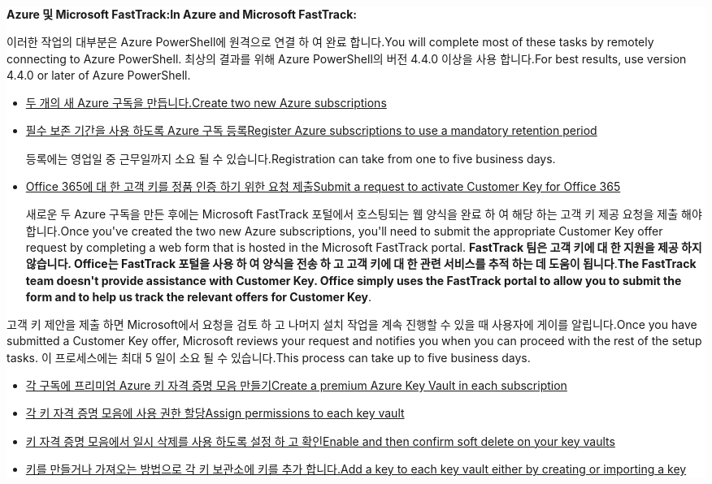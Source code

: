 <span data-ttu-id="20435-128">**Azure 및 Microsoft FastTrack:**</span><span class="sxs-lookup"><span data-stu-id="20435-128">**In Azure and Microsoft FastTrack:**</span></span>
  
<span data-ttu-id="20435-129">이러한 작업의 대부분은 Azure PowerShell에 원격으로 연결 하 여 완료 합니다.</span><span class="sxs-lookup"><span data-stu-id="20435-129">You will complete most of these tasks by remotely connecting to Azure PowerShell.</span></span> <span data-ttu-id="20435-130">최상의 결과를 위해 Azure PowerShell의 버전 4.4.0 이상을 사용 합니다.</span><span class="sxs-lookup"><span data-stu-id="20435-130">For best results, use version 4.4.0 or later of Azure PowerShell.</span></span>
  
- [<span data-ttu-id="20435-131">두 개의 새 Azure 구독을 만듭니다.</span><span class="sxs-lookup"><span data-stu-id="20435-131">Create two new Azure subscriptions</span></span>](controlling-your-data-using-customer-key.md#Create2newsubs)
    
- [<span data-ttu-id="20435-132">필수 보존 기간을 사용 하도록 Azure 구독 등록</span><span class="sxs-lookup"><span data-stu-id="20435-132">Register Azure subscriptions to use a mandatory retention period</span></span>](controlling-your-data-using-customer-key.md#RegisterSubsforMRP)
    
    <span data-ttu-id="20435-133">등록에는 영업일 중 근무일까지 소요 될 수 있습니다.</span><span class="sxs-lookup"><span data-stu-id="20435-133">Registration can take from one to five business days.</span></span>
    
- [<span data-ttu-id="20435-134">Office 365에 대 한 고객 키를 정품 인증 하기 위한 요청 제출</span><span class="sxs-lookup"><span data-stu-id="20435-134">Submit a request to activate Customer Key for Office 365</span></span>](controlling-your-data-using-customer-key.md#FastTrack)
    
    <span data-ttu-id="20435-135">새로운 두 Azure 구독을 만든 후에는 Microsoft FastTrack 포털에서 호스팅되는 웹 양식을 완료 하 여 해당 하는 고객 키 제공 요청을 제출 해야 합니다.</span><span class="sxs-lookup"><span data-stu-id="20435-135">Once you've created the two new Azure subscriptions, you'll need to submit the appropriate Customer Key offer request by completing a web form that is hosted in the Microsoft FastTrack portal.</span></span> <span data-ttu-id="20435-136">**FastTrack 팀은 고객 키에 대 한 지원을 제공 하지 않습니다. Office는 FastTrack 포털을 사용 하 여 양식을 전송 하 고 고객 키에 대 한 관련 서비스를 추적 하는 데 도움이 됩니다**.</span><span class="sxs-lookup"><span data-stu-id="20435-136">**The FastTrack team doesn't provide assistance with Customer Key. Office simply uses the FastTrack portal to allow you to submit the form and to help us track the relevant offers for Customer Key**.</span></span>
  
<span data-ttu-id="20435-137">고객 키 제안을 제출 하면 Microsoft에서 요청을 검토 하 고 나머지 설치 작업을 계속 진행할 수 있을 때 사용자에 게이를 알립니다.</span><span class="sxs-lookup"><span data-stu-id="20435-137">Once you have submitted a Customer Key offer, Microsoft reviews your request and notifies you when you can proceed with the rest of the setup tasks.</span></span> <span data-ttu-id="20435-138">이 프로세스에는 최대 5 일이 소요 될 수 있습니다.</span><span class="sxs-lookup"><span data-stu-id="20435-138">This process can take up to five business days.</span></span>
    
- [<span data-ttu-id="20435-139">각 구독에 프리미엄 Azure 키 자격 증명 모음 만들기</span><span class="sxs-lookup"><span data-stu-id="20435-139">Create a premium Azure Key Vault in each subscription</span></span>](controlling-your-data-using-customer-key.md#CreateKeyVault)
    
- [<span data-ttu-id="20435-140">각 키 자격 증명 모음에 사용 권한 할당</span><span class="sxs-lookup"><span data-stu-id="20435-140">Assign permissions to each key vault</span></span>](controlling-your-data-using-customer-key.md#KeyVaultPerms)
    
- [<span data-ttu-id="20435-141">키 자격 증명 모음에서 일시 삭제를 사용 하도록 설정 하 고 확인</span><span class="sxs-lookup"><span data-stu-id="20435-141">Enable and then confirm soft delete on your key vaults</span></span>](controlling-your-data-using-customer-key.md#SoftDelete)
    
- [<span data-ttu-id="20435-142">키를 만들거나 가져오는 방법으로 각 키 보관소에 키를 추가 합니다.</span><span class="sxs-lookup"><span data-stu-id="20435-142">Add a key to each key vault either by creating or importing a key</span></span>](controlling-your-data-using-customer-key.md#AddKeystoKeyVault)
    